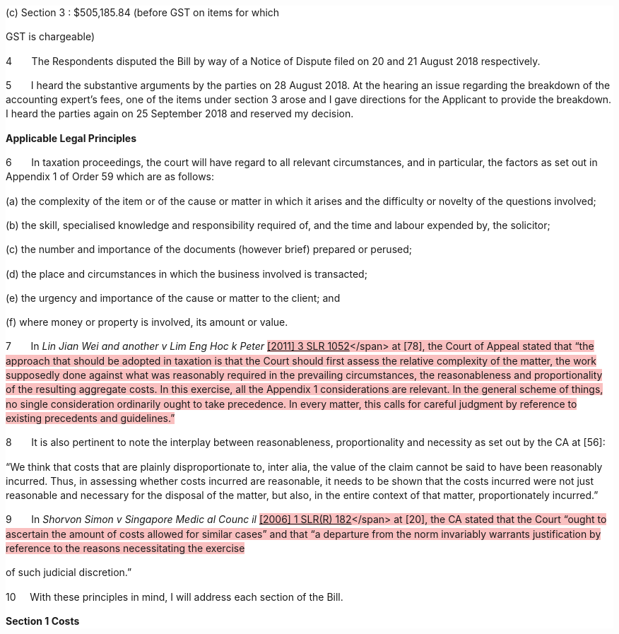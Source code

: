 
 (c) Section 3 : $505,185.84 (before GST on items for which 

 GST is chargeable) 

4       The Respondents disputed the Bill by way of a Notice of Dispute filed on 20 and 21 August 2018 respectively. 

5       I heard the substantive arguments by the parties on 28 August 2018. At the hearing an issue regarding the breakdown of the accounting expert’s fees, one of the items under section 3 arose and I gave directions for the Applicant to provide the breakdown. I heard the parties again on 25 September 2018 and reserved my decision. 

**Applicable Legal Principles** 

6       In taxation proceedings, the court will have regard to all relevant circumstances, and in particular, the factors as set out in Appendix 1 of Order 59 which are as follows: 

 (a) the complexity of the item or of the cause or matter in which it arises and the difficulty or novelty of the questions involved; 

 (b) the skill, specialised knowledge and responsibility required of, and the time and labour expended by, the solicitor; 

 (c) the number and importance of the documents (however brief) prepared or perused; 

 (d) the place and circumstances in which the business involved is transacted; 

 (e) the urgency and importance of the cause or matter to the client; and 

 (f) where money or property is involved, its amount or value. 

7       In _Lin Jian Wei and another v Lim Eng Hoc k Peter_ <span style="background-color: #FAC0C0">[[2011] 3 SLR 1052]("https://www.open.gov.sg")</span> at [78], the Court of Appeal stated that “the approach that should be adopted in taxation is that the Court should first assess the relative complexity of the matter, the work supposedly done against what was reasonably required in the prevailing circumstances, the reasonableness and proportionality of the resulting aggregate costs. In this exercise, all the Appendix 1 considerations are relevant. In the general scheme of things, no single consideration ordinarily ought to take precedence. In every matter, this calls for careful judgment by reference to existing precedents and guidelines.” 

8       It is also pertinent to note the interplay between reasonableness, proportionality and necessity as set out by the CA at [56]: 

 “We think that costs that are plainly disproportionate to, inter alia, the value of the claim cannot be said to have been reasonably incurred. Thus, in assessing whether costs incurred are reasonable, it needs to be shown that the costs incurred were not just reasonable and necessary for the disposal of the matter, but also, in the entire context of that matter, proportionately incurred.” 

9       In _Shorvon Simon v Singapore Medic al Counc il_ <span style="background-color: #FAC0C0">[[2006] 1 SLR(R) 182]("https://www.open.gov.sg")</span> at [20], the CA stated that the Court “ought to ascertain the amount of costs allowed for similar cases” and that “a departure from the norm invariably warrants justification by reference to the reasons necessitating the exercise 


of such judicial discretion.” 

10     With these principles in mind, I will address each section of the Bill. 

**Section 1 Costs** 
